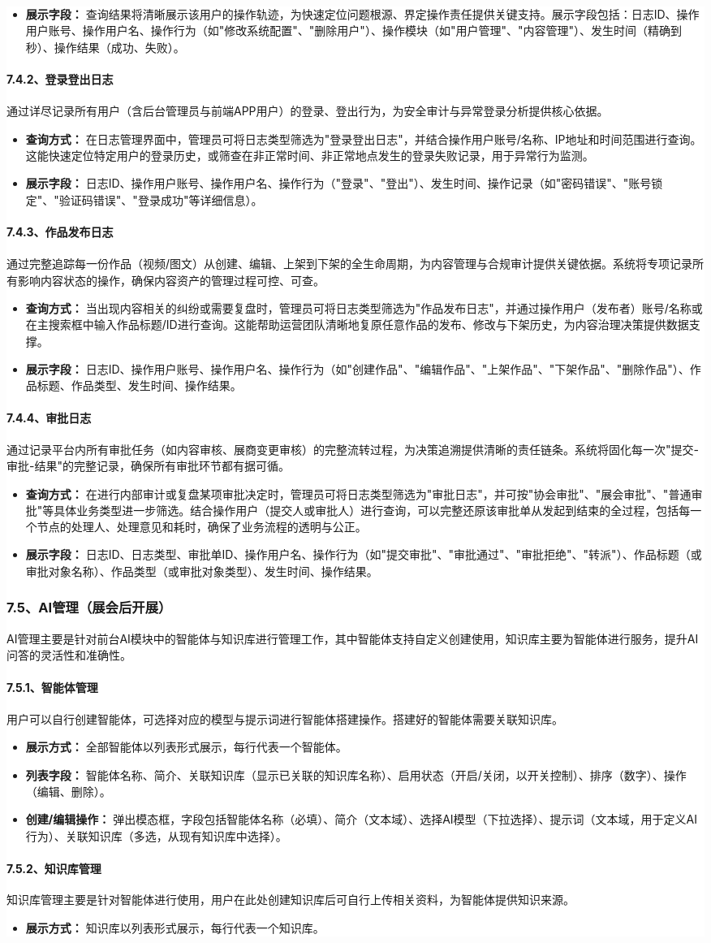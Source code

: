 - **展示字段：**
  查询结果将清晰展示该用户的操作轨迹，为快速定位问题根源、界定操作责任提供关键支持。展示字段包括：日志ID、操作用户账号、操作用户名、操作行为（如"修改系统配置"、"删除用户"）、操作模块（如"用户管理"、"内容管理"）、发生时间（精确到秒）、操作结果（成功、失败）。

#### 7.4.2、登录登出日志

通过详尽记录所有用户（含后台管理员与前端APP用户）的登录、登出行为，为安全审计与异常登录分析提供核心依据。

- **查询方式：**
  在日志管理界面中，管理员可将日志类型筛选为"登录登出日志"，并结合操作用户账号/名称、IP地址和时间范围进行查询。这能快速定位特定用户的登录历史，或筛查在非正常时间、非正常地点发生的登录失败记录，用于异常行为监测。

- **展示字段：**
  日志ID、操作用户账号、操作用户名、操作行为（"登录"、"登出"）、发生时间、操作记录（如"密码错误"、"账号锁定"、"验证码错误"、"登录成功"等详细信息）。

#### 7.4.3、作品发布日志

通过完整追踪每一份作品（视频/图文）从创建、编辑、上架到下架的全生命周期，为内容管理与合规审计提供关键依据。系统将专项记录所有影响内容状态的操作，确保内容资产的管理过程可控、可查。

- **查询方式：**
  当出现内容相关的纠纷或需要复盘时，管理员可将日志类型筛选为"作品发布日志"，并通过操作用户（发布者）账号/名称或在主搜索框中输入作品标题/ID进行查询。这能帮助运营团队清晰地复原任意作品的发布、修改与下架历史，为内容治理决策提供数据支撑。

- **展示字段：**
  日志ID、操作用户账号、操作用户名、操作行为（如"创建作品"、"编辑作品"、"上架作品"、"下架作品"、"删除作品"）、作品标题、作品类型、发生时间、操作结果。

#### 7.4.4、审批日志

通过记录平台内所有审批任务（如内容审核、展商变更审核）的完整流转过程，为决策追溯提供清晰的责任链条。系统将固化每一次"提交-审批-结果"的完整记录，确保所有审批环节都有据可循。

- **查询方式：**
  在进行内部审计或复盘某项审批决定时，管理员可将日志类型筛选为"审批日志"，并可按"协会审批"、"展会审批"、"普通审批"等具体业务类型进一步筛选。结合操作用户（提交人或审批人）进行查询，可以完整还原该审批单从发起到结束的全过程，包括每一个节点的处理人、处理意见和耗时，确保了业务流程的透明与公正。

- **展示字段：**
  日志ID、日志类型、审批单ID、操作用户名、操作行为（如"提交审批"、"审批通过"、"审批拒绝"、"转派"）、作品标题（或审批对象名称）、作品类型（或审批对象类型）、发生时间、操作结果。

### 7.5、AI管理（展会后开展）

AI管理主要是针对前台AI模块中的智能体与知识库进行管理工作，其中智能体支持自定义创建使用，知识库主要为智能体进行服务，提升AI问答的灵活性和准确性。

#### 7.5.1、智能体管理

用户可以自行创建智能体，可选择对应的模型与提示词进行智能体搭建操作。搭建好的智能体需要关联知识库。

- **展示方式：** 全部智能体以列表形式展示，每行代表一个智能体。

- **列表字段：**
  智能体名称、简介、关联知识库（显示已关联的知识库名称）、启用状态（开启/关闭，以开关控制）、排序（数字）、操作（编辑、删除）。

- **创建/编辑操作：**
  弹出模态框，字段包括智能体名称（必填）、简介（文本域）、选择AI模型（下拉选择）、提示词（文本域，用于定义AI行为）、关联知识库（多选，从现有知识库中选择）。

#### 7.5.2、知识库管理

知识库管理主要是针对智能体进行使用，用户在此处创建知识库后可自行上传相关资料，为智能体提供知识来源。

- **展示方式：** 知识库以列表形式展示，每行代表一个知识库。

